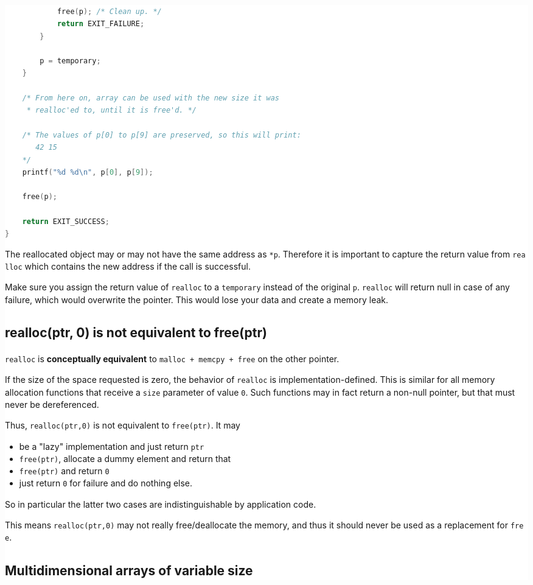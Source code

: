 ```c
            free(p); /* Clean up. */
            return EXIT_FAILURE;
        }      

        p = temporary;
    }

    /* From here on, array can be used with the new size it was 
     * realloc'ed to, until it is free'd. */

    /* The values of p[0] to p[9] are preserved, so this will print:
       42 15
    */
    printf("%d %d\n", p[0], p[9]);

    free(p);

    return EXIT_SUCCESS;
}

```

The reallocated object may or may not have the same address as `*p`. Therefore it is important to capture the return value from `realloc` which contains the new address if the call is successful.

Make sure you assign the return value of `realloc` to a `temporary` instead of the original `p`. `realloc` will return null in case of any failure, which would overwrite the pointer. This would lose your data and create a memory leak.



## realloc(ptr, 0) is not equivalent to free(ptr)


`realloc` is **conceptually equivalent** to `malloc + memcpy + free` on the other pointer.

If the size of the space requested is zero, the behavior of `realloc` is implementation-defined. This is similar for all memory allocation functions that receive a `size` parameter of value `0`. Such functions may in fact return a non-null pointer, but that must never be dereferenced.

Thus, `realloc(ptr,0)` is not equivalent to `free(ptr)`. It may

- be a "lazy" implementation and just return `ptr`
- `free(ptr)`, allocate a dummy element and return that
- `free(ptr)` and return `0`
- just return `0` for failure and do nothing else.

So in particular the latter two cases are indistinguishable by application code.

This means `realloc(ptr,0)` may not really free/deallocate the memory, and thus it should never be used as a replacement for `free`.



## Multidimensional arrays of variable size

